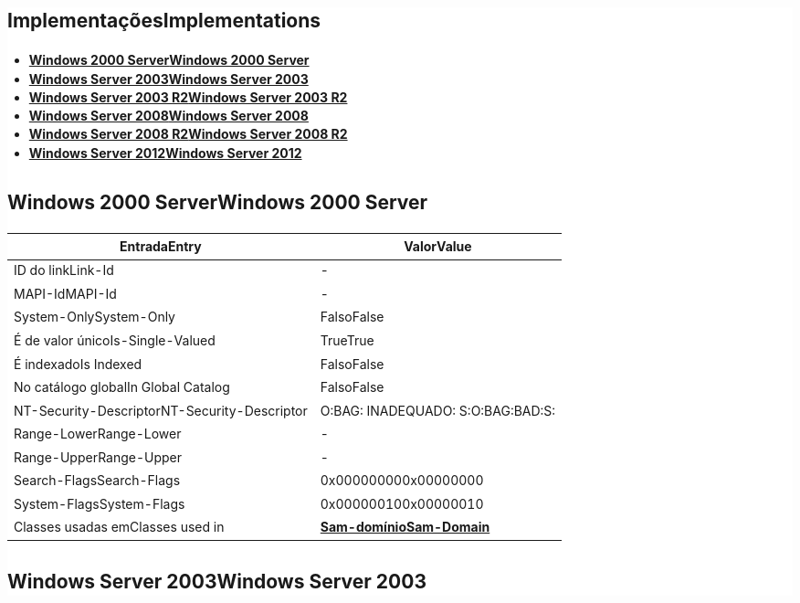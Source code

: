 

## <a name="implementations"></a><span data-ttu-id="6ad4d-122">Implementações</span><span class="sxs-lookup"><span data-stu-id="6ad4d-122">Implementations</span></span>

-   [<span data-ttu-id="6ad4d-123">**Windows 2000 Server**</span><span class="sxs-lookup"><span data-stu-id="6ad4d-123">**Windows 2000 Server**</span></span>](#windows-2000-server)
-   [<span data-ttu-id="6ad4d-124">**Windows Server 2003**</span><span class="sxs-lookup"><span data-stu-id="6ad4d-124">**Windows Server 2003**</span></span>](#windows-server-2003)
-   [<span data-ttu-id="6ad4d-125">**Windows Server 2003 R2**</span><span class="sxs-lookup"><span data-stu-id="6ad4d-125">**Windows Server 2003 R2**</span></span>](#windows-server-2003-r2)
-   [<span data-ttu-id="6ad4d-126">**Windows Server 2008**</span><span class="sxs-lookup"><span data-stu-id="6ad4d-126">**Windows Server 2008**</span></span>](#windows-server-2008)
-   [<span data-ttu-id="6ad4d-127">**Windows Server 2008 R2**</span><span class="sxs-lookup"><span data-stu-id="6ad4d-127">**Windows Server 2008 R2**</span></span>](#windows-server-2008-r2)
-   [<span data-ttu-id="6ad4d-128">**Windows Server 2012**</span><span class="sxs-lookup"><span data-stu-id="6ad4d-128">**Windows Server 2012**</span></span>](#windows-server-2012)

## <a name="windows-2000-server"></a><span data-ttu-id="6ad4d-129">Windows 2000 Server</span><span class="sxs-lookup"><span data-stu-id="6ad4d-129">Windows 2000 Server</span></span>



| <span data-ttu-id="6ad4d-130">Entrada</span><span class="sxs-lookup"><span data-stu-id="6ad4d-130">Entry</span></span> | <span data-ttu-id="6ad4d-131">Valor</span><span class="sxs-lookup"><span data-stu-id="6ad4d-131">Value</span></span> |
|------------------------|----------------------------------------------|
| <span data-ttu-id="6ad4d-132">ID do link</span><span class="sxs-lookup"><span data-stu-id="6ad4d-132">Link-Id</span></span>                | \-                                           |
| <span data-ttu-id="6ad4d-133">MAPI-Id</span><span class="sxs-lookup"><span data-stu-id="6ad4d-133">MAPI-Id</span></span>                | \-                                           |
| <span data-ttu-id="6ad4d-134">System-Only</span><span class="sxs-lookup"><span data-stu-id="6ad4d-134">System-Only</span></span>            | <span data-ttu-id="6ad4d-135">Falso</span><span class="sxs-lookup"><span data-stu-id="6ad4d-135">False</span></span>                                        |
| <span data-ttu-id="6ad4d-136">É de valor único</span><span class="sxs-lookup"><span data-stu-id="6ad4d-136">Is-Single-Valued</span></span>       | <span data-ttu-id="6ad4d-137">True</span><span class="sxs-lookup"><span data-stu-id="6ad4d-137">True</span></span>                                         |
| <span data-ttu-id="6ad4d-138">É indexado</span><span class="sxs-lookup"><span data-stu-id="6ad4d-138">Is Indexed</span></span>             | <span data-ttu-id="6ad4d-139">Falso</span><span class="sxs-lookup"><span data-stu-id="6ad4d-139">False</span></span>                                        |
| <span data-ttu-id="6ad4d-140">No catálogo global</span><span class="sxs-lookup"><span data-stu-id="6ad4d-140">In Global Catalog</span></span>      | <span data-ttu-id="6ad4d-141">Falso</span><span class="sxs-lookup"><span data-stu-id="6ad4d-141">False</span></span>                                        |
| <span data-ttu-id="6ad4d-142">NT-Security-Descriptor</span><span class="sxs-lookup"><span data-stu-id="6ad4d-142">NT-Security-Descriptor</span></span> | <span data-ttu-id="6ad4d-143">O:BAG: INADEQUADO: S:</span><span class="sxs-lookup"><span data-stu-id="6ad4d-143">O:BAG:BAD:S:</span></span>                                 |
| <span data-ttu-id="6ad4d-144">Range-Lower</span><span class="sxs-lookup"><span data-stu-id="6ad4d-144">Range-Lower</span></span>            | \-                                           |
| <span data-ttu-id="6ad4d-145">Range-Upper</span><span class="sxs-lookup"><span data-stu-id="6ad4d-145">Range-Upper</span></span>            | \-                                           |
| <span data-ttu-id="6ad4d-146">Search-Flags</span><span class="sxs-lookup"><span data-stu-id="6ad4d-146">Search-Flags</span></span>           | <span data-ttu-id="6ad4d-147">0x00000000</span><span class="sxs-lookup"><span data-stu-id="6ad4d-147">0x00000000</span></span>                                   |
| <span data-ttu-id="6ad4d-148">System-Flags</span><span class="sxs-lookup"><span data-stu-id="6ad4d-148">System-Flags</span></span>           | <span data-ttu-id="6ad4d-149">0x00000010</span><span class="sxs-lookup"><span data-stu-id="6ad4d-149">0x00000010</span></span>                                   |
| <span data-ttu-id="6ad4d-150">Classes usadas em</span><span class="sxs-lookup"><span data-stu-id="6ad4d-150">Classes used in</span></span>        | [<span data-ttu-id="6ad4d-151">**Sam-domínio**</span><span class="sxs-lookup"><span data-stu-id="6ad4d-151">**Sam-Domain**</span></span>](c-samdomain.md)<br/> |



## <a name="windows-server-2003"></a><span data-ttu-id="6ad4d-152">Windows Server 2003</span><span class="sxs-lookup"><span data-stu-id="6ad4d-152">Windows Server 2003</span></span>
